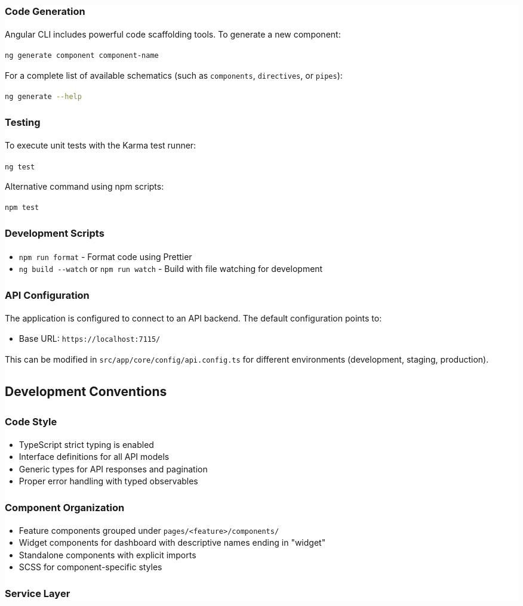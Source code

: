 ### Code Generation

Angular CLI includes powerful code scaffolding tools. To generate a new component:
```bash
ng generate component component-name
```

For a complete list of available schematics (such as `components`, `directives`, or `pipes`):
```bash
ng generate --help
```

### Testing

To execute unit tests with the Karma test runner:
```bash
ng test
```

Alternative command using npm scripts:
```bash
npm test
```

### Development Scripts

- `npm run format` - Format code using Prettier
- `ng build --watch` or `npm run watch` - Build with file watching for development

### API Configuration

The application is configured to connect to an API backend. The default configuration points to:
- Base URL: `https://localhost:7115/`

This can be modified in `src/app/core/config/api.config.ts` for different environments (development, staging, production).

## Development Conventions

### Code Style

- TypeScript strict typing is enabled
- Interface definitions for all API models
- Generic types for API responses and pagination
- Proper error handling with typed observables

### Component Organization

- Feature components grouped under `pages/<feature>/components/`
- Widget components for dashboard with descriptive names ending in "widget"
- Standalone components with explicit imports
- SCSS for component-specific styles

### Service Layer
